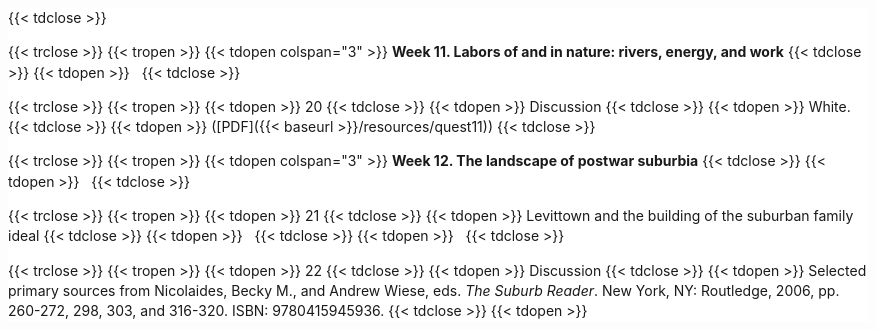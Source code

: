 {{< tdclose >}}

{{< trclose >}}
{{< tropen >}}
{{< tdopen colspan="3" >}}
**Week 11. Labors of and in nature: rivers, energy, and work**
{{< tdclose >}}
{{< tdopen >}}
 
{{< tdclose >}}

{{< trclose >}}
{{< tropen >}}
{{< tdopen >}}
20
{{< tdclose >}}
{{< tdopen >}}
Discussion
{{< tdclose >}}
{{< tdopen >}}
White.
{{< tdclose >}}
{{< tdopen >}}
([PDF]({{< baseurl >}}/resources/quest11))
{{< tdclose >}}

{{< trclose >}}
{{< tropen >}}
{{< tdopen colspan="3" >}}
**Week 12. The landscape of postwar suburbia**
{{< tdclose >}}
{{< tdopen >}}
 
{{< tdclose >}}

{{< trclose >}}
{{< tropen >}}
{{< tdopen >}}
21
{{< tdclose >}}
{{< tdopen >}}
Levittown and the building of the suburban family ideal
{{< tdclose >}}
{{< tdopen >}}
 
{{< tdclose >}}
{{< tdopen >}}
 
{{< tdclose >}}

{{< trclose >}}
{{< tropen >}}
{{< tdopen >}}
22
{{< tdclose >}}
{{< tdopen >}}
Discussion
{{< tdclose >}}
{{< tdopen >}}
Selected primary sources from Nicolaides, Becky M., and Andrew Wiese, eds. _The Suburb Reader_. New York, NY: Routledge, 2006, pp. 260-272, 298, 303, and 316-320. ISBN: 9780415945936.
{{< tdclose >}}
{{< tdopen >}}
 